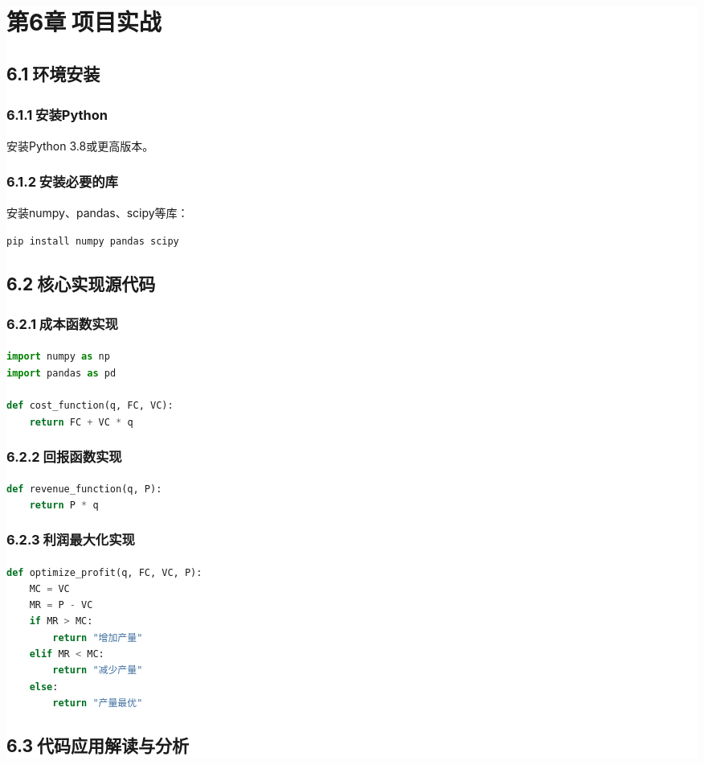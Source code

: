 
# 第6章 项目实战

## 6.1 环境安装

### 6.1.1 安装Python

安装Python 3.8或更高版本。

### 6.1.2 安装必要的库

安装numpy、pandas、scipy等库：

```bash
pip install numpy pandas scipy
```

## 6.2 核心实现源代码

### 6.2.1 成本函数实现

```python
import numpy as np
import pandas as pd

def cost_function(q, FC, VC):
    return FC + VC * q
```

### 6.2.2 回报函数实现

```python
def revenue_function(q, P):
    return P * q
```

### 6.2.3 利润最大化实现

```python
def optimize_profit(q, FC, VC, P):
    MC = VC
    MR = P - VC
    if MR > MC:
        return "增加产量"
    elif MR < MC:
        return "减少产量"
    else:
        return "产量最优"
```

## 6.3 代码应用解读与分析
